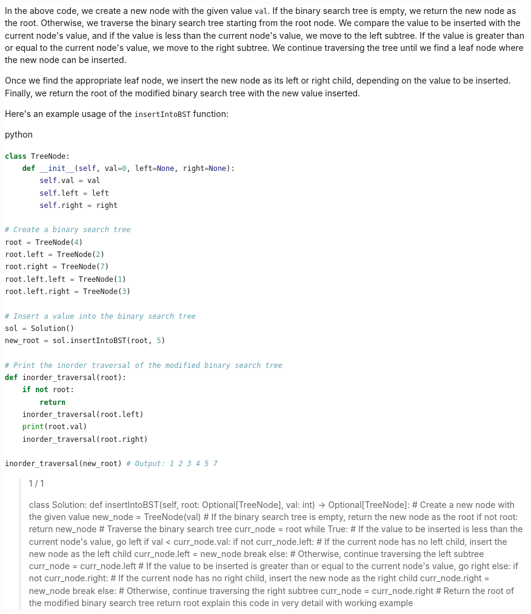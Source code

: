 In the above code, we create a new node with the given value `val`. If the binary search tree is empty, we return the new node as the root. Otherwise, we traverse the binary search tree starting from the root node. We compare the value to be inserted with the current node's value, and if the value is less than the current node's value, we move to the left subtree. If the value is greater than or equal to the current node's value, we move to the right subtree. We continue traversing the tree until we find a leaf node where the new node can be inserted.

Once we find the appropriate leaf node, we insert the new node as its left or right child, depending on the value to be inserted. Finally, we return the root of the modified binary search tree with the new value inserted.

Here's an example usage of the `insertIntoBST` function:

python

```python
class TreeNode:
    def __init__(self, val=0, left=None, right=None):
        self.val = val
        self.left = left
        self.right = right

# Create a binary search tree
root = TreeNode(4)
root.left = TreeNode(2)
root.right = TreeNode(7)
root.left.left = TreeNode(1)
root.left.right = TreeNode(3)

# Insert a value into the binary search tree
sol = Solution()
new_root = sol.insertIntoBST(root, 5)

# Print the inorder traversal of the modified binary search tree
def inorder_traversal(root):
    if not root:
        return
    inorder_traversal(root.left)
    print(root.val)
    inorder_traversal(root.right)

inorder_traversal(new_root) # Output: 1 2 3 4 5 7
```

> 1 / 1
> 
> class Solution: def insertIntoBST(self, root: Optional\[TreeNode\], val: int) -> Optional\[TreeNode\]: # Create a new node with the given value new\_node = TreeNode(val) # If the binary search tree is empty, return the new node as the root if not root: return new\_node # Traverse the binary search tree curr\_node = root while True: # If the value to be inserted is less than the current node's value, go left if val < curr\_node.val: if not curr\_node.left: # If the current node has no left child, insert the new node as the left child curr\_node.left = new\_node break else: # Otherwise, continue traversing the left subtree curr\_node = curr\_node.left # If the value to be inserted is greater than or equal to the current node's value, go right else: if not curr\_node.right: # If the current node has no right child, insert the new node as the right child curr\_node.right = new\_node break else: # Otherwise, continue traversing the right subtree curr\_node = curr\_node.right # Return the root of the modified binary search tree return root explain this code in very detail with working example
